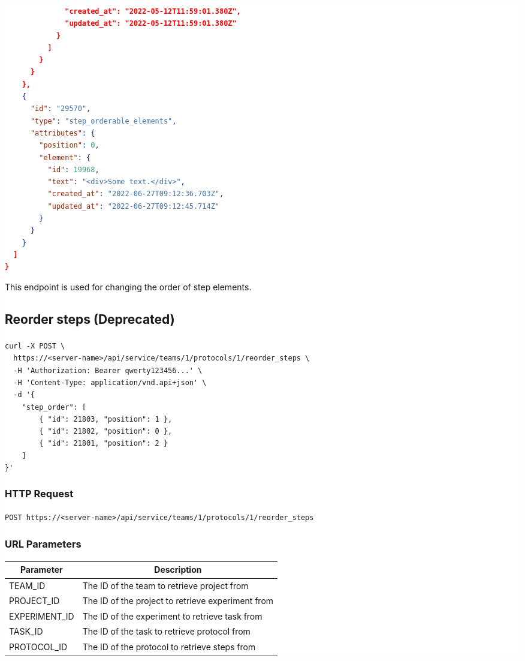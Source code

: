 ```json
              "created_at": "2022-05-12T11:59:01.380Z",
              "updated_at": "2022-05-12T11:59:01.380Z"
            }
          ]
        }
      }
    },
    {
      "id": "29570",
      "type": "step_orderable_elements",
      "attributes": {
        "position": 0,
        "element": {
          "id": 19968,
          "text": "<div>Some text.</div>",
          "created_at": "2022-06-27T09:12:36.703Z",
          "updated_at": "2022-06-27T09:12:45.714Z"
        }
      }
    }
  ]
}
```

This endpoint is used for changing the order of step elements.

## Reorder steps (Deprecated)

```shell
curl -X POST \
  https://<server-name>/api/service/teams/1/protocols/1/reorder_steps \
  -H 'Authorization: Bearer qwerty123456...' \
  -H 'Content-Type: application/vnd.api+json' \
  -d '{
	"step_order": [
		{ "id": 21803, "position": 1 },
		{ "id": 21802, "position": 0 },
		{ "id": 21801, "position": 2 }
	]
}'
```

### HTTP Request

`POST https://<server-name>/api/service/teams/1/protocols/1/reorder_steps`

### URL Parameters

| Parameter     | Description                                       |
| ------------- | ------------------------------------------------- |
| TEAM_ID       | The ID of the team to retrieve project from       |
| PROJECT_ID    | The ID of the project to retrieve experiment from |
| EXPERIMENT_ID | The ID of the experiment to retrieve task from    |
| TASK_ID       | The ID of the task to retrieve protocol from      |
| PROTOCOL_ID   | The ID of the protocol to retrieve steps from     |
